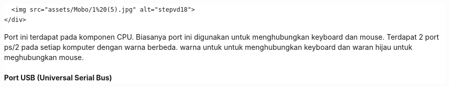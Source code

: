       <img src="assets/Mobo/1%20(5).jpg" alt="stepvd18">
    </div>
Port ini terdapat pada komponen CPU. Biasanya port ini digunakan untuk menghubungkan keyboard dan mouse. Terdapat 2 port ps/2 pada setiap komputer dengan warna berbeda. warna untuk untuk menghubungkan keyboard dan waran hijau untuk meghubungkan mouse.

#### Port USB (Universal Serial Bus)

<div align="center">